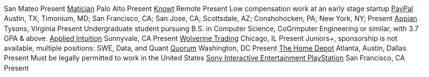 <td>San Mateo</td>
<td>Present</td>
<td></td>
</tr>
<tr>
<td><a href="https://hire.withgoogle.com/public/jobs/maticiancom" rel="nofollow">Matician</a></td>
<td>Palo Alto</td>
<td>Present</td>
<td></td>
</tr>
<tr>
<td><a href="https://www.getknowt.com/team/#apply" rel="nofollow">Knowt</a></td>
<td>Remote</td>
<td>Present</td>
<td>Low compensation work at an early stage startup</td>
</tr>
<tr>
<td><a href="https://jobsearch.paypal-corp.com/en-US/search?facetcategory=internship&amp;orderby=-date" rel="nofollow">PayPal</a></td>
<td>Austin, TX; Timonium, MD; San Francisco, CA; San Jose, CA; Scottsdale, AZ; Conshohocken, PA; New York, NY;</td>
<td>Present</td>
<td></td>
</tr>
<tr>
<td><a href="https://www.appian.com/careers/search/job/?gh_jid=1770583" rel="nofollow">Appian</a></td>
<td>Tysons, Virginia</td>
<td>Present</td>
<td>Undergraduate student pursuing B.S. in Computer Science, CoGrmputer Engineering or similar, with 3.7 GPA &amp; above.</td>
</tr>
<tr>
<td><a href="https://hire.withgoogle.com/public/jobs/appliedintuitioncom/view/P_AAAAAADAAAOIEfFoeqoZTq" rel="nofollow">Applied Intuition</a></td>
<td>Sunnyvale, CA</td>
<td>Present</td>
<td></td>
</tr>
<tr>
<td><a href="https://www.wolve.com/careers" rel="nofollow">Wolverine Trading</a></td>
<td>Chicago, IL</td>
<td>Present</td>
<td>Juniors+, sponsorship is not available, multiple positions: SWE, Data, and Quant</td>
</tr>
<tr>
<td><a href="https://boards.greenhouse.io/quorum/jobs/599939?gh_jid=%5Bu%27599939%27%5D" rel="nofollow">Quorum</a></td>
<td>Washington, DC</td>
<td>Present</td>
<td></td>
</tr>
<tr>
<td><a href="https://careers.homedepot.com/job-search-results/?keyword=Software%20Engineer%20Intern&amp;parent_category=Corporate%2FOther" rel="nofollow">The Home Depot</a></td>
<td>Atlanta, Austin, Dallas</td>
<td>Present</td>
<td>Must be legally permitted to work in the United States</td>
</tr>
<tr>
<td><a href="https://boards.greenhouse.io/sonyinteractiveentertainmentplaystation/jobs/1833253" rel="nofollow">Sony Interactive Entertainment PlayStation</a></td>
<td>San Francisco, CA</td>
<td>Present</td>